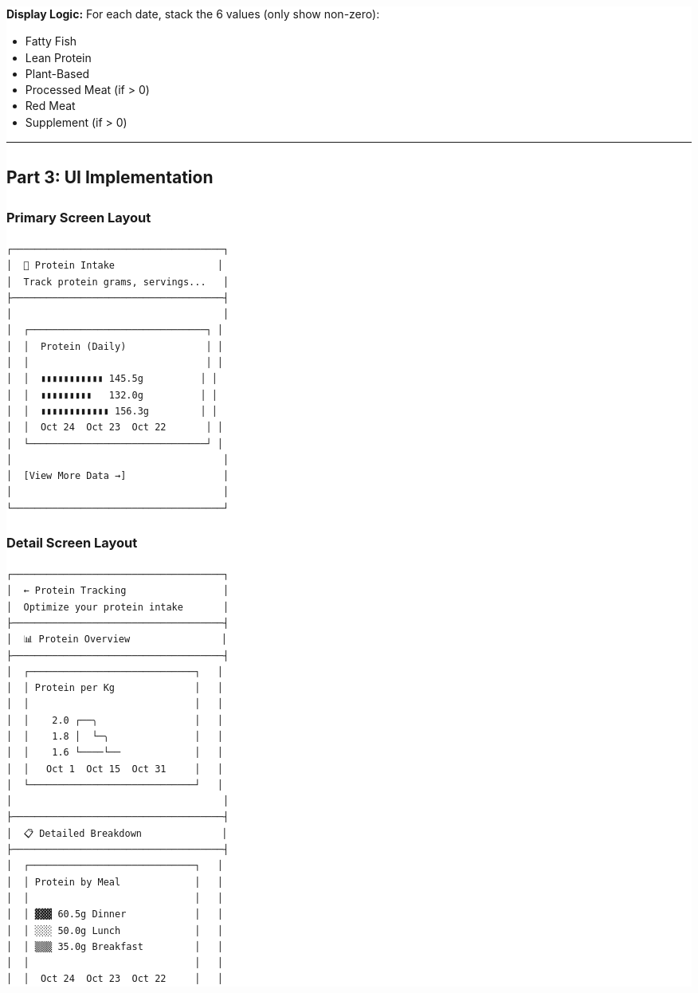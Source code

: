 **Display Logic:**
For each date, stack the 6 values (only show non-zero):
- Fatty Fish
- Lean Protein
- Plant-Based
- Processed Meat (if > 0)
- Red Meat
- Supplement (if > 0)

---

## Part 3: UI Implementation

### Primary Screen Layout

```
┌─────────────────────────────────────┐
│  🥩 Protein Intake                  │
│  Track protein grams, servings...   │
├─────────────────────────────────────┤
│                                     │
│  ┌───────────────────────────────┐ │
│  │  Protein (Daily)              │ │
│  │                               │ │
│  │  ▮▮▮▮▮▮▮▮▮▮▮ 145.5g          │ │
│  │  ▮▮▮▮▮▮▮▮▮   132.0g          │ │
│  │  ▮▮▮▮▮▮▮▮▮▮▮▮ 156.3g         │ │
│  │  Oct 24  Oct 23  Oct 22       │ │
│  └───────────────────────────────┘ │
│                                     │
│  [View More Data →]                 │
│                                     │
└─────────────────────────────────────┘
```

### Detail Screen Layout

```
┌─────────────────────────────────────┐
│  ← Protein Tracking                 │
│  Optimize your protein intake       │
├─────────────────────────────────────┤
│  📊 Protein Overview                │
├─────────────────────────────────────┤
│  ┌─────────────────────────────┐   │
│  │ Protein per Kg              │   │
│  │                             │   │
│  │    2.0 ┌──╮                 │   │
│  │    1.8 │  └─╮               │   │
│  │    1.6 └────└──             │   │
│  │   Oct 1  Oct 15  Oct 31     │   │
│  └─────────────────────────────┘   │
│                                     │
├─────────────────────────────────────┤
│  📋 Detailed Breakdown              │
├─────────────────────────────────────┤
│  ┌─────────────────────────────┐   │
│  │ Protein by Meal             │   │
│  │                             │   │
│  │ ▓▓▓ 60.5g Dinner            │   │
│  │ ░░░ 50.0g Lunch             │   │
│  │ ▒▒▒ 35.0g Breakfast         │   │
│  │                             │   │
│  │  Oct 24  Oct 23  Oct 22     │   │
```